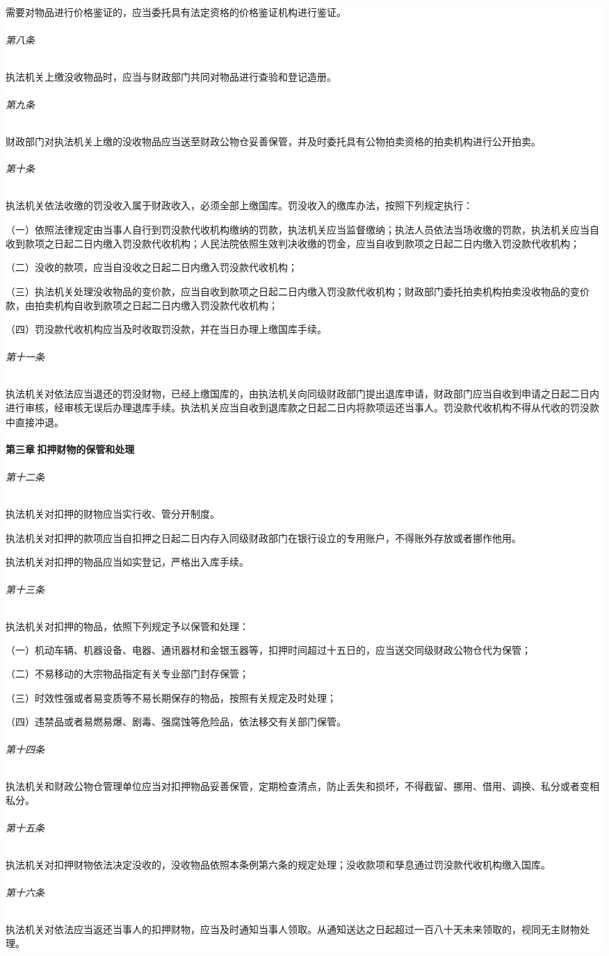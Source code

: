 需要对物品进行价格鉴证的，应当委托具有法定资格的价格鉴证机构进行鉴证。

###### 第八条

执法机关上缴没收物品时，应当与财政部门共同对物品进行查验和登记造册。

###### 第九条

财政部门对执法机关上缴的没收物品应当送至财政公物仓妥善保管，并及时委托具有公物拍卖资格的拍卖机构进行公开拍卖。

###### 第十条

执法机关依法收缴的罚没收入属于财政收入，必须全部上缴国库。罚没收入的缴库办法，按照下列规定执行：

（一）依照法律规定由当事人自行到罚没款代收机构缴纳的罚款，执法机关应当监督缴纳；执法人员依法当场收缴的罚款，执法机关应当自收到款项之日起二日内缴入罚没款代收机构；人民法院依照生效判决收缴的罚金，应当自收到款项之日起二日内缴入罚没款代收机构；

（二）没收的款项，应当自没收之日起二日内缴入罚没款代收机构；

（三）执法机关处理没收物品的变价款，应当自收到款项之日起二日内缴入罚没款代收机构；财政部门委托拍卖机构拍卖没收物品的变价款，由拍卖机构自收到款项之日起二日内缴入罚没款代收机构；

（四）罚没款代收机构应当及时收取罚没款，并在当日办理上缴国库手续。

###### 第十一条

执法机关对依法应当退还的罚没财物，已经上缴国库的，由执法机关向同级财政部门提出退库申请，财政部门应当自收到申请之日起二日内进行审核，经审核无误后办理退库手续。执法机关应当自收到退库款之日起二日内将款项运还当事人。罚没款代收机构不得从代收的罚没款中直接冲退。

#### 第三章 扣押财物的保管和处理

###### 第十二条

执法机关对扣押的财物应当实行收、管分开制度。

执法机关对扣押的款项应当自扣押之日起二日内存入同级财政部门在银行设立的专用账户，不得账外存放或者挪作他用。

执法机关对扣押的物品应当如实登记，严格出入库手续。

###### 第十三条

执法机关对扣押的物品，依照下列规定予以保管和处理：

（一）机动车辆、机器设备、电器、通讯器材和金银玉器等，扣押时间超过十五日的，应当送交同级财政公物仓代为保管；

（二）不易移动的大宗物品指定有关专业部门封存保管；

（三）时效性强或者易变质等不易长期保存的物品，按照有关规定及时处理；

（四）违禁品或者易燃易爆、剧毒、强腐蚀等危险品，依法移交有关部门保管。

###### 第十四条

执法机关和财政公物仓管理单位应当对扣押物品妥善保管，定期检查清点，防止丢失和损坏，不得截留、挪用、借用、调换、私分或者变相私分。

###### 第十五条

执法机关对扣押财物依法决定没收的，没收物品依照本条例第六条的规定处理；没收款项和孳息通过罚没款代收机构缴入国库。

###### 第十六条

执法机关对依法应当返还当事人的扣押财物，应当及时通知当事人领取。从通知送达之日起超过一百八十天未来领取的，视同无主财物处理。
